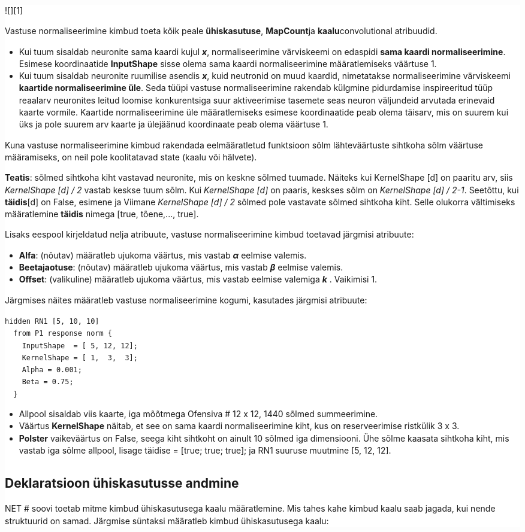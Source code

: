 ![][1]  

Vastuse normaliseerimine kimbud toeta kõik peale **ühiskasutuse**, **MapCount**ja **kaalu**convolutional atribuudid.  
 
-   Kui tuum sisaldab neuronite sama kaardi kujul ***x***, normaliseerimine värviskeemi on edaspidi **sama kaardi normaliseerimine**. Esimese koordinaatide **InputShape** sisse olema sama kaardi normaliseerimine määratlemiseks väärtuse 1.
-   Kui tuum sisaldab neuronite ruumilise asendis ***x***, kuid neutronid on muud kaardid, nimetatakse normaliseerimine värviskeemi **kaartide normaliseerimine üle**. Seda tüüpi vastuse normaliseerimine rakendab külgmine pidurdamise inspireeritud tüüp reaalarv neuronites leitud loomise konkurentsiga suur aktiveerimise tasemete seas neuron väljundeid arvutada erinevaid kaarte vormile. Kaartide normaliseerimine üle määratlemiseks esimese koordinaatide peab olema täisarv, mis on suurem kui üks ja pole suurem arv kaarte ja ülejäänud koordinaate peab olema väärtuse 1.  

Kuna vastuse normaliseerimine kimbud rakendada eelmääratletud funktsioon sõlm lähteväärtuste sihtkoha sõlm väärtuse määramiseks, on neil pole koolitatavad state (kaalu või hälvete).   

**Teatis**: sõlmed sihtkoha kiht vastavad neuronite, mis on keskne sõlmed tuumade. Näiteks kui KernelShape [d] on paaritu arv, siis _KernelShape [d] / 2_ vastab keskse tuum sõlm. Kui _KernelShape [d]_ on paaris, keskses sõlm on _KernelShape [d] / 2-1_. Seetõttu, kui **täidis**[d] on False, esimene ja Viimane _KernelShape [d] / 2_ sõlmed pole vastavate sõlmed sihtkoha kiht. Selle olukorra vältimiseks määratlemine **täidis** nimega [true, tõene,..., true].  

Lisaks eespool kirjeldatud nelja atribuute, vastuse normaliseerimine kimbud toetavad järgmisi atribuute:  

-   **Alfa**: (nõutav) määratleb ujukoma väärtus, mis vastab ***α*** eelmise valemis. 
-   **Beetajaotuse**: (nõutav) määratleb ujukoma väärtus, mis vastab ***β*** eelmise valemis. 
-   **Offset**: (valikuline) määratleb ujukoma väärtus, mis vastab eelmise valemiga ***k*** . Vaikimisi 1.  

Järgmises näites määratleb vastuse normaliseerimine kogumi, kasutades järgmisi atribuute:  

    hidden RN1 [5, 10, 10]
      from P1 response norm {
        InputShape  = [ 5, 12, 12];
        KernelShape = [ 1,  3,  3];
        Alpha = 0.001;
        Beta = 0.75;
      }  

-   Allpool sisaldab viis kaarte, iga mõõtmega Ofensiva # 12 x 12, 1440 sõlmed summeerimine. 
-   Väärtus **KernelShape** näitab, et see on sama kaardi normaliseerimine kiht, kus on reserveerimise ristkülik 3 x 3. 
-   **Polster** vaikeväärtus on False, seega kiht sihtkoht on ainult 10 sõlmed iga dimensiooni. Ühe sõlme kaasata sihtkoha kiht, mis vastab iga sõlme allpool, lisage täidise = [true; true; true]; ja RN1 suuruse muutmine [5, 12, 12].  

## <a name="share-declaration"></a>Deklaratsioon ühiskasutusse andmine 
NET # soovi toetab mitme kimbud ühiskasutusega kaalu määratlemine. Mis tahes kahe kimbud kaalu saab jagada, kui nende struktuurid on samad. Järgmise süntaksi määratleb kimbud ühiskasutusega kaalu:  
